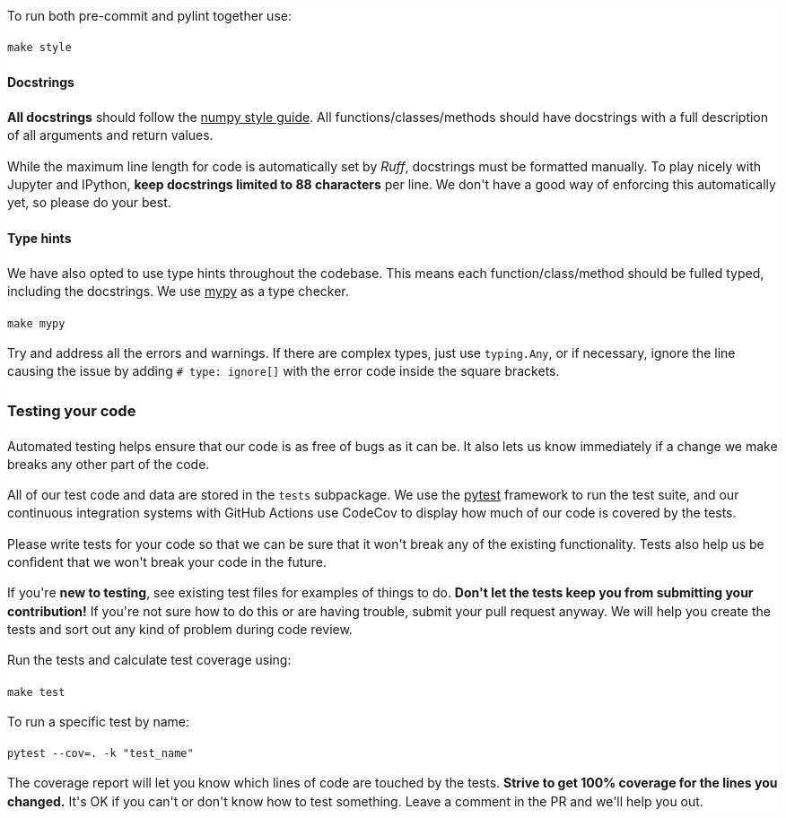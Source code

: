 To run both pre-commit and pylint together use:
```
make style
```

#### Docstrings

**All docstrings** should follow the
[numpy style guide](https://numpydoc.readthedocs.io/en/latest/format.html#docstring-standard).
All functions/classes/methods should have docstrings with a full description of all
arguments and return values.

While the maximum line length for code is automatically set by *Ruff*, docstrings
must be formatted manually. To play nicely with Jupyter and IPython, **keep docstrings
limited to 88 characters** per line. We don't have a good way of enforcing this
automatically yet, so please do your best.

#### Type hints

We have also opted to use type hints throughout the codebase. This means each function/class/method should be fulled typed, including the docstrings. We use [mypy](https://mypy.readthedocs.io/en/stable/) as a type checker.
```
make mypy
```
Try and address all the errors and warnings. If there are complex types, just use `typing.Any`, or if necessary, ignore the line causing the issue by adding `# type: ignore[]` with the error code inside the square brackets.

### Testing your code

Automated testing helps ensure that our code is as free of bugs as it can be.
It also lets us know immediately if a change we make breaks any other part of the code.

All of our test code and data are stored in the `tests` subpackage.
We use the [pytest](https://pytest.org/) framework to run the test suite, and our continuous integration systems with GitHub Actions use CodeCov to display how much of our code is covered by the tests.

Please write tests for your code so that we can be sure that it won't break any of the
existing functionality.
Tests also help us be confident that we won't break your code in the future.

If you're **new to testing**, see existing test files for examples of things to do.
**Don't let the tests keep you from submitting your contribution!**
If you're not sure how to do this or are having trouble, submit your pull request
anyway.
We will help you create the tests and sort out any kind of problem during code review.

Run the tests and calculate test coverage using:
```
make test
```
To run a specific test by name:
```
pytest --cov=. -k "test_name"
```
The coverage report will let you know which lines of code are touched by the tests.
**Strive to get 100% coverage for the lines you changed.**
It's OK if you can't or don't know how to test something.
Leave a comment in the PR and we'll help you out.
